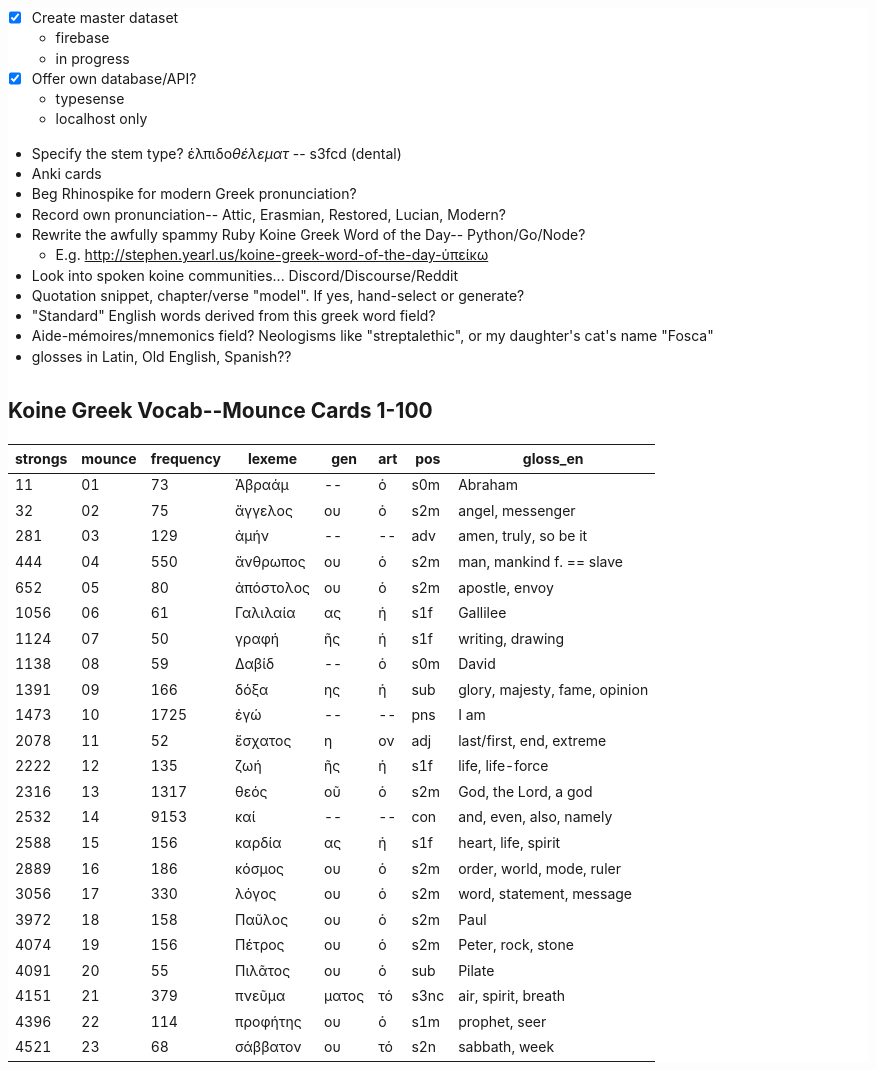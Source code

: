 - [x] Create master dataset
  - firebase
  - in progress
- [x] Offer own database/API?
  - typesense
  - localhost only

- Specify the stem type? έλπιδο*θέλεματ* -- s3fcd (dental)
- Anki cards
- Beg Rhinospike for modern Greek pronunciation?
- Record own pronunciation-- Attic, Erasmian, Restored, Lucian, Modern?
- Rewrite the awfully spammy Ruby Koine Greek Word of the Day-- Python/Go/Node?
  - E.g. <http://stephen.yearl.us/koine-greek-word-of-the-day-ὑπείκω>
- Look into spoken koine communities... Discord/Discourse/Reddit
- Quotation snippet, chapter/verse "model". If yes, hand-select or generate?
- "Standard" English words derived from this greek word field?
- Aide-mémoires/mnemonics field? Neologisms like "streptalethic", or my daughter's cat's name "Fosca"
- glosses in Latin, Old English, Spanish??

## Koine Greek Vocab--Mounce Cards 1-100

| strongs | mounce | frequency | lexeme     | gen    | art    | pos       | gloss_en                                                                |
| ------- | ------ | --------- | ---------- | ------ | ------ | --------- | ----------------------------------------------------------------------- |
| 11      | 01     | 73        | Ἀβραάμ     | --     | ὁ      | s0m       | Abraham                                                                 |
| 32      | 02     | 75        | ἄγγελος    | ου     | ὁ      | s2m       | angel, messenger                                                        |
| 281     | 03     | 129       | ἀμήν       | --     | --     | adv       | amen, truly, so be it                                                   |
| 444     | 04     | 550       | ἄνθρωπος   | ου     | ὁ      | s2m       | man, mankind f. == slave                                                |
| 652     | 05     | 80        | ἀπόστολος  | ου     | ὁ      | s2m       | apostle, envoy                                                          |
| 1056    | 06     | 61        | Γαλιλαία   | ας     | ἡ      | s1f       | Gallilee                                                                |
| 1124    | 07     | 50        | γραφή      | ῆς     | ἡ      | s1f       | writing, drawing                                                        |
| 1138    | 08     | 59        | Δαβίδ      | --     | ὁ      | s0m       | David                                                                   |
| 1391    | 09     | 166       | δόξα       | ης     | ἡ      | sub       | glory, majesty, fame, opinion                                           |
| 1473    | 10     | 1725      | ἐγώ        | --     | --     | pns       | I am                                                                    |
| 2078    | 11     | 52        | ἔσχατος    | η      | ον     | adj       | last/first, end, extreme                                                |
| 2222    | 12     | 135       | ζωή        | ῆς     | ἡ      | s1f       | life, life-force                                                        |
| 2316    | 13     | 1317      | θεός       | οῦ     | ὁ      | s2m       | God, the Lord, a god                                                    |
| 2532    | 14     | 9153      | καί        | --     | --     | con       | and, even, also, namely                                                 |
| 2588    | 15     | 156       | καρδία     | ας     | ἡ      | s1f       | heart, life, spirit                                                     |
| 2889    | 16     | 186       | κόσμος     | ου     | ὁ      | s2m       | order, world, mode, ruler                                               |
| 3056    | 17     | 330       | λόγος      | ου     | ὁ      | s2m       | word, statement, message                                                |
| 3972    | 18     | 158       | Παῦλος     | ου     | ὁ      | s2m       | Paul                                                                    |
| 4074    | 19     | 156       | Πέτρος     | ου     | ὁ      | s2m       | Peter, rock, stone                                                      |
| 4091    | 20     | 55        | Πιλᾶτος    | ου     | ὁ      | sub       | Pilate                                                                  |
| 4151    | 21     | 379       | πνεῦμα     | ματος  | τό     | s3nc      | air, spirit, breath                                                     |
| 4396    | 22     | 114       | προφήτης   | ου     | ὁ      | s1m       | prophet, seer                                                           |
| 4521    | 23     | 68        | σάββατον   | ου     | τό     | s2n       | sabbath, week                                                           |